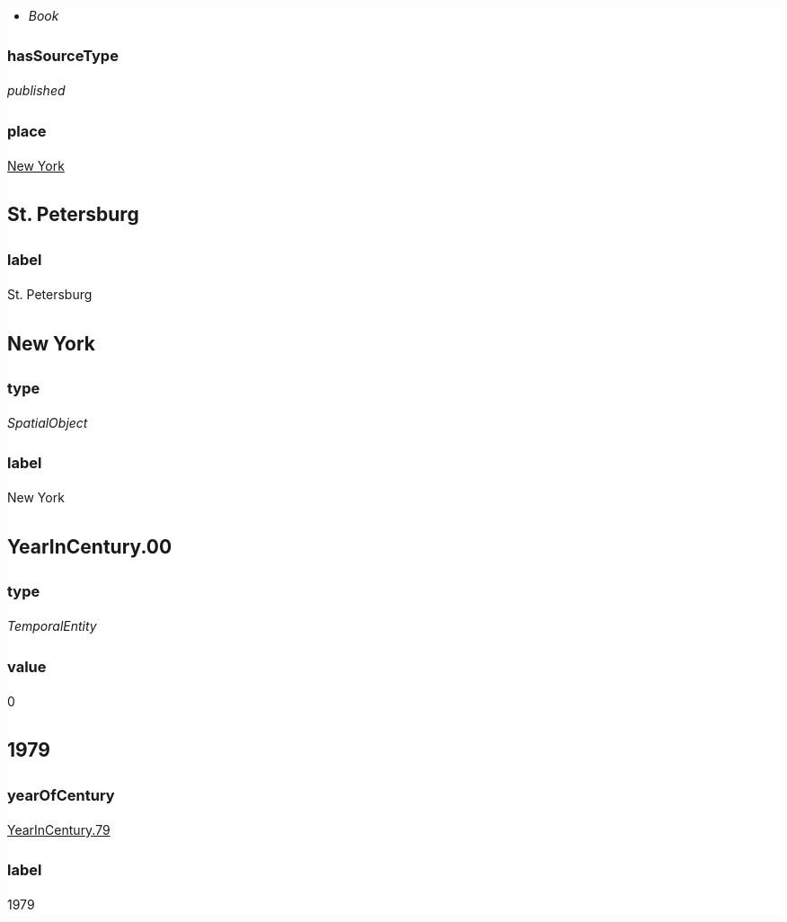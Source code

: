  - *Book*

### hasSourceType


*published*

### place


[New York](#New-York)

## St. Petersburg

### label


St. Petersburg

## New York

### type


*SpatialObject*

### label


New York

## YearInCentury.00

### type


*TemporalEntity*

### value


0

## 1979

### yearOfCentury


[YearInCentury.79](#YearInCentury.79)

### label


1979
